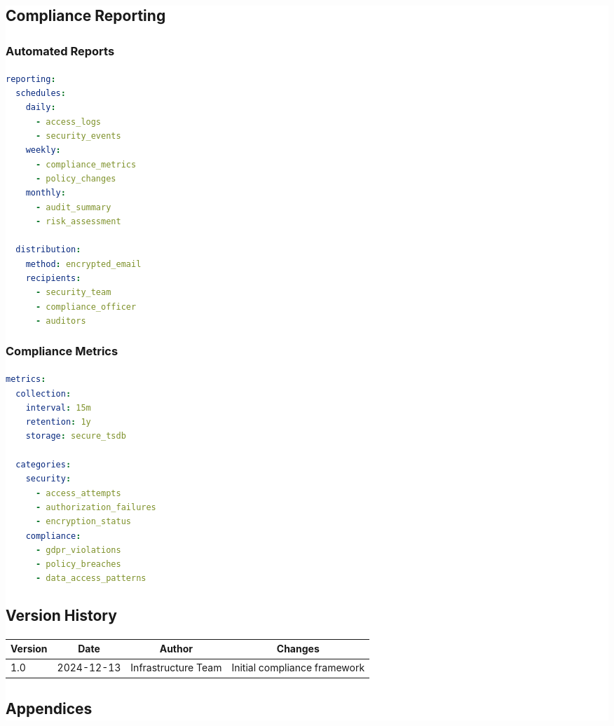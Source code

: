 ## Compliance Reporting

### Automated Reports
```yaml
reporting:
  schedules:
    daily:
      - access_logs
      - security_events
    weekly:
      - compliance_metrics
      - policy_changes
    monthly:
      - audit_summary
      - risk_assessment

  distribution:
    method: encrypted_email
    recipients:
      - security_team
      - compliance_officer
      - auditors
```

### Compliance Metrics
```yaml
metrics:
  collection:
    interval: 15m
    retention: 1y
    storage: secure_tsdb

  categories:
    security:
      - access_attempts
      - authorization_failures
      - encryption_status
    compliance:
      - gdpr_violations
      - policy_breaches
      - data_access_patterns
```

## Version History

| Version | Date | Author | Changes |
|---------|------|--------|---------|
| 1.0 | 2024-12-13 | Infrastructure Team | Initial compliance framework |

## Appendices
